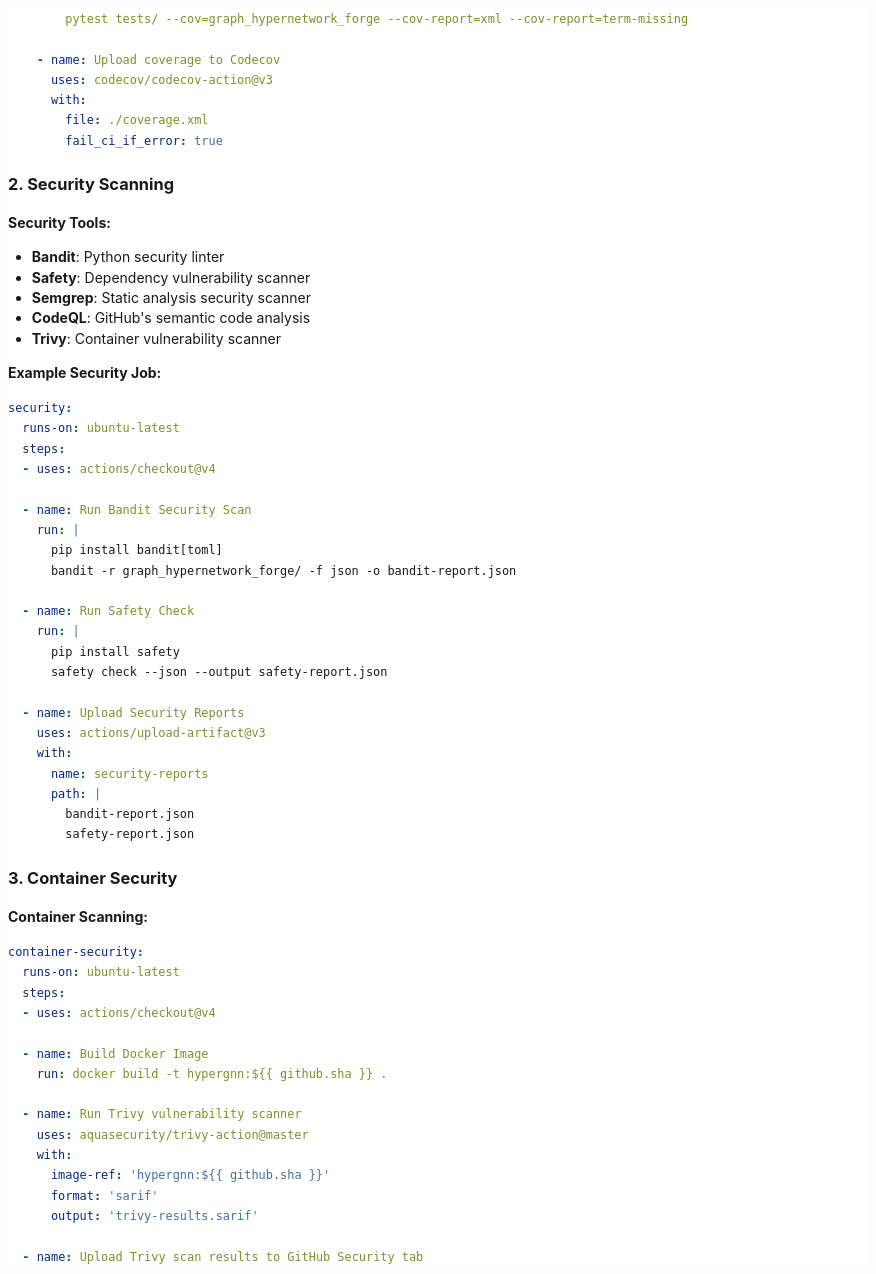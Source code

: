 ```yaml
        pytest tests/ --cov=graph_hypernetwork_forge --cov-report=xml --cov-report=term-missing
    
    - name: Upload coverage to Codecov
      uses: codecov/codecov-action@v3
      with:
        file: ./coverage.xml
        fail_ci_if_error: true
```

### 2. Security Scanning

**Security Tools:**
- **Bandit**: Python security linter
- **Safety**: Dependency vulnerability scanner
- **Semgrep**: Static analysis security scanner
- **CodeQL**: GitHub's semantic code analysis
- **Trivy**: Container vulnerability scanner

**Example Security Job:**
```yaml
security:
  runs-on: ubuntu-latest
  steps:
  - uses: actions/checkout@v4
  
  - name: Run Bandit Security Scan
    run: |
      pip install bandit[toml]
      bandit -r graph_hypernetwork_forge/ -f json -o bandit-report.json
  
  - name: Run Safety Check
    run: |
      pip install safety
      safety check --json --output safety-report.json
  
  - name: Upload Security Reports
    uses: actions/upload-artifact@v3
    with:
      name: security-reports
      path: |
        bandit-report.json
        safety-report.json
```

### 3. Container Security

**Container Scanning:**
```yaml
container-security:
  runs-on: ubuntu-latest
  steps:
  - uses: actions/checkout@v4
  
  - name: Build Docker Image
    run: docker build -t hypergnn:${{ github.sha }} .
  
  - name: Run Trivy vulnerability scanner
    uses: aquasecurity/trivy-action@master
    with:
      image-ref: 'hypergnn:${{ github.sha }}'
      format: 'sarif'
      output: 'trivy-results.sarif'
  
  - name: Upload Trivy scan results to GitHub Security tab
```